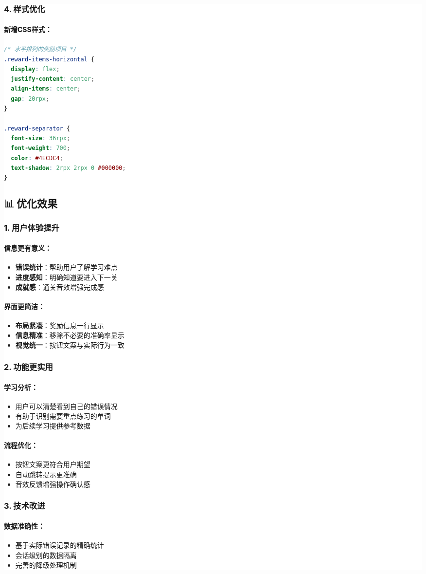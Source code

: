 ### 4. 样式优化

#### 新增CSS样式：
```css
/* 水平排列的奖励项目 */
.reward-items-horizontal {
  display: flex;
  justify-content: center;
  align-items: center;
  gap: 20rpx;
}

.reward-separator {
  font-size: 36rpx;
  font-weight: 700;
  color: #4ECDC4;
  text-shadow: 2rpx 2rpx 0 #000000;
}
```

## 📊 优化效果

### 1. 用户体验提升

#### 信息更有意义：
- **错误统计**：帮助用户了解学习难点
- **进度感知**：明确知道要进入下一关
- **成就感**：通关音效增强完成感

#### 界面更简洁：
- **布局紧凑**：奖励信息一行显示
- **信息精准**：移除不必要的准确率显示
- **视觉统一**：按钮文案与实际行为一致

### 2. 功能更实用

#### 学习分析：
- 用户可以清楚看到自己的错误情况
- 有助于识别需要重点练习的单词
- 为后续学习提供参考数据

#### 流程优化：
- 按钮文案更符合用户期望
- 自动跳转提示更准确
- 音效反馈增强操作确认感

### 3. 技术改进

#### 数据准确性：
- 基于实际错误记录的精确统计
- 会话级别的数据隔离
- 完善的降级处理机制
